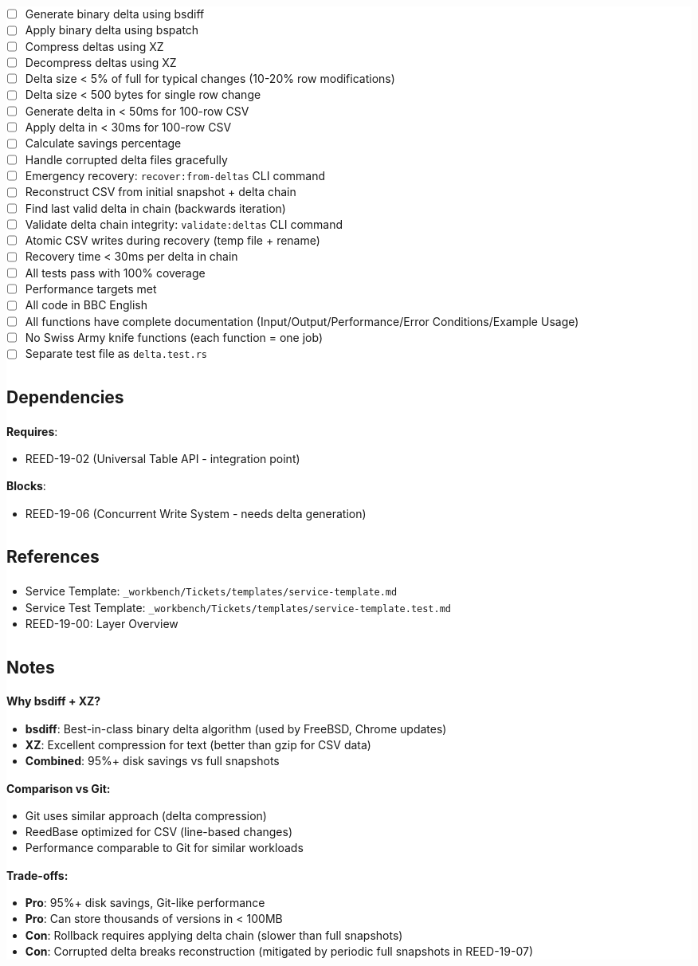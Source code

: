 - [ ] Generate binary delta using bsdiff
- [ ] Apply binary delta using bspatch
- [ ] Compress deltas using XZ
- [ ] Decompress deltas using XZ
- [ ] Delta size < 5% of full for typical changes (10-20% row modifications)
- [ ] Delta size < 500 bytes for single row change
- [ ] Generate delta in < 50ms for 100-row CSV
- [ ] Apply delta in < 30ms for 100-row CSV
- [ ] Calculate savings percentage
- [ ] Handle corrupted delta files gracefully
- [ ] Emergency recovery: `recover:from-deltas` CLI command
- [ ] Reconstruct CSV from initial snapshot + delta chain
- [ ] Find last valid delta in chain (backwards iteration)
- [ ] Validate delta chain integrity: `validate:deltas` CLI command
- [ ] Atomic CSV writes during recovery (temp file + rename)
- [ ] Recovery time < 30ms per delta in chain
- [ ] All tests pass with 100% coverage
- [ ] Performance targets met
- [ ] All code in BBC English
- [ ] All functions have complete documentation (Input/Output/Performance/Error Conditions/Example Usage)
- [ ] No Swiss Army knife functions (each function = one job)
- [ ] Separate test file as `delta.test.rs`

## Dependencies

**Requires**: 
- REED-19-02 (Universal Table API - integration point)

**Blocks**: 
- REED-19-06 (Concurrent Write System - needs delta generation)

## References
- Service Template: `_workbench/Tickets/templates/service-template.md`
- Service Test Template: `_workbench/Tickets/templates/service-template.test.md`
- REED-19-00: Layer Overview

## Notes

**Why bsdiff + XZ?**
- **bsdiff**: Best-in-class binary delta algorithm (used by FreeBSD, Chrome updates)
- **XZ**: Excellent compression for text (better than gzip for CSV data)
- **Combined**: 95%+ disk savings vs full snapshots

**Comparison vs Git:**
- Git uses similar approach (delta compression)
- ReedBase optimized for CSV (line-based changes)
- Performance comparable to Git for similar workloads

**Trade-offs:**
- **Pro**: 95%+ disk savings, Git-like performance
- **Pro**: Can store thousands of versions in < 100MB
- **Con**: Rollback requires applying delta chain (slower than full snapshots)
- **Con**: Corrupted delta breaks reconstruction (mitigated by periodic full snapshots in REED-19-07)
